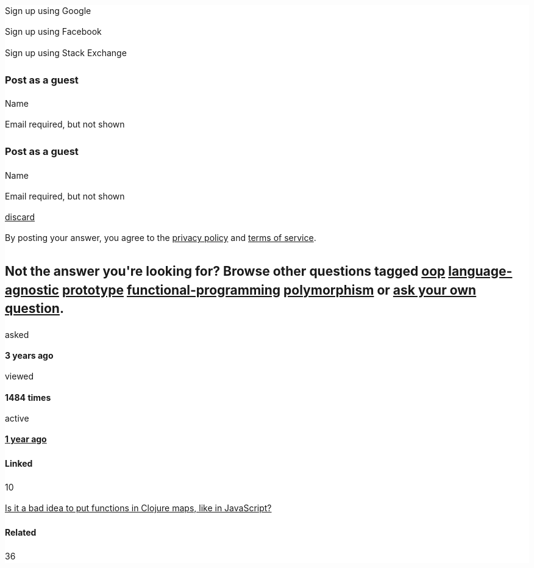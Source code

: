 Sign up using Google

Sign up using Facebook

Sign up using Stack Exchange

### Post as a guest

Name

Email required, but not shown

### Post as a guest

Name

Email required, but not shown

[discard](#)

By posting your answer, you agree to the [privacy
policy](http://stackexchange.com/legal/privacy-policy) and [terms of
service](http://stackexchange.com/legal/terms-of-service).

Not the answer you're looking for? Browse other questions tagged [oop](/questions/tagged/oop "show questions tagged 'oop'") [language-agnostic](/questions/tagged/language-agnostic "show questions tagged 'language-agnostic'") [prototype](/questions/tagged/prototype "show questions tagged 'prototype'") [functional-programming](/questions/tagged/functional-programming "show questions tagged 'functional-programming'") [polymorphism](/questions/tagged/polymorphism "show questions tagged 'polymorphism'") or [ask your own question](/questions/ask).
-------------------------------------------------------------------------------------------------------------------------------------------------------------------------------------------------------------------------------------------------------------------------------------------------------------------------------------------------------------------------------------------------------------------------------------------------------------------------------------------------------------------------------------------------------------------

asked

**3 years ago**

viewed

**1484 times**

active

**[1 year ago](?lastactivity "2012-11-21 17:08:35Z")**

#### Linked

[](/q/4961829 "Vote score (upvotes - downvotes)")

10

[Is it a bad idea to put functions in Clojure maps, like in
JavaScript?](/questions/4961829/is-it-a-bad-idea-to-put-functions-in-clojure-maps-like-in-javascript)

#### Related

[](/q/210460 "Vote score (upvotes - downvotes)")

36
